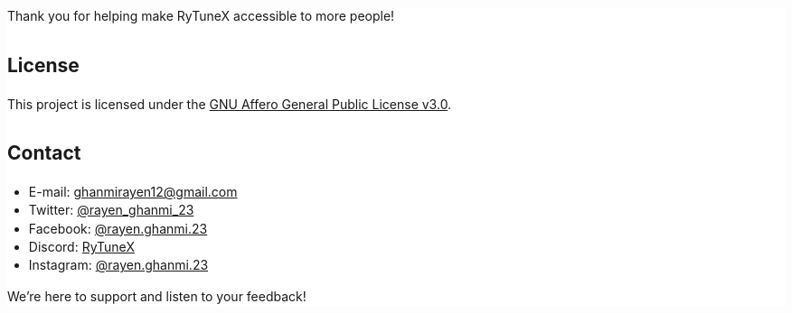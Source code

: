 Thank you for helping make RyTuneX accessible to more people!

## License

This project is licensed under the [GNU Affero General Public License v3.0](https://github.com/rayenghanmi/RyTuneX/blob/main/LICENSE.md).

## Contact

-   E-mail: [ghanmirayen12@gmail.com](mailto:ghanmirayen12@gmail.com)
-   Twitter: [@rayen_ghanmi_23](https://twitter.com/rayen_ghanmi_23)
-   Facebook: [@rayen.ghanmi.23](https://www.facebook.com/rayen.ghanmi.23)
-   Discord: [RyTuneX](https://discord.gg/gyBzyd364t)
-   Instagram: [@rayen.ghanmi.23](https://instagram.com/rayen.ghanmi.23)

We’re here to support and listen to your feedback!

